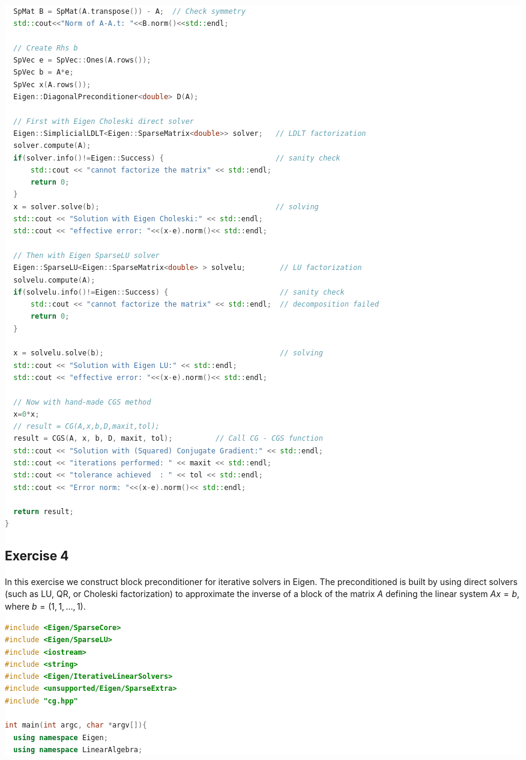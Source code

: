 ```cpp
  SpMat B = SpMat(A.transpose()) - A;  // Check symmetry
  std::cout<<"Norm of A-A.t: "<<B.norm()<<std::endl;

  // Create Rhs b
  SpVec e = SpVec::Ones(A.rows());
  SpVec b = A*e;
  SpVec x(A.rows());
  Eigen::DiagonalPreconditioner<double> D(A);

  // First with Eigen Choleski direct solver
  Eigen::SimplicialLDLT<Eigen::SparseMatrix<double>> solver;   // LDLT factorization
  solver.compute(A);
  if(solver.info()!=Eigen::Success) {                          // sanity check
      std::cout << "cannot factorize the matrix" << std::endl;
      return 0;
  }
  x = solver.solve(b);                                         // solving
  std::cout << "Solution with Eigen Choleski:" << std::endl;
  std::cout << "effective error: "<<(x-e).norm()<< std::endl;

  // Then with Eigen SparseLU solver
  Eigen::SparseLU<Eigen::SparseMatrix<double> > solvelu;        // LU factorization
  solvelu.compute(A);
  if(solvelu.info()!=Eigen::Success) {                          // sanity check
      std::cout << "cannot factorize the matrix" << std::endl;  // decomposition failed
      return 0;
  }

  x = solvelu.solve(b);                                         // solving
  std::cout << "Solution with Eigen LU:" << std::endl;
  std::cout << "effective error: "<<(x-e).norm()<< std::endl;

  // Now with hand-made CGS method
  x=0*x;
  // result = CG(A,x,b,D,maxit,tol);
  result = CGS(A, x, b, D, maxit, tol);          // Call CG - CGS function
  std::cout << "Solution with (Squared) Conjugate Gradient:" << std::endl;
  std::cout << "iterations performed: " << maxit << std::endl;
  std::cout << "tolerance achieved  : " << tol << std::endl;
  std::cout << "Error norm: "<<(x-e).norm()<< std::endl;

  return result;
}
```

## Exercise 4

In this exercise we construct block preconditioner for iterative solvers in Eigen. The preconditioned is built by using direct solvers (such as LU, QR, or Choleski factorization) to approximate the inverse of a block of the matrix $A$ defining the linear system $Ax = b$, where $b = (1,1,\ldots, 1)$.
```cpp
#include <Eigen/SparseCore>
#include <Eigen/SparseLU>
#include <iostream>
#include <string>
#include <Eigen/IterativeLinearSolvers>
#include <unsupported/Eigen/SparseExtra>
#include "cg.hpp"

int main(int argc, char *argv[]){
  using namespace Eigen;
  using namespace LinearAlgebra;
```